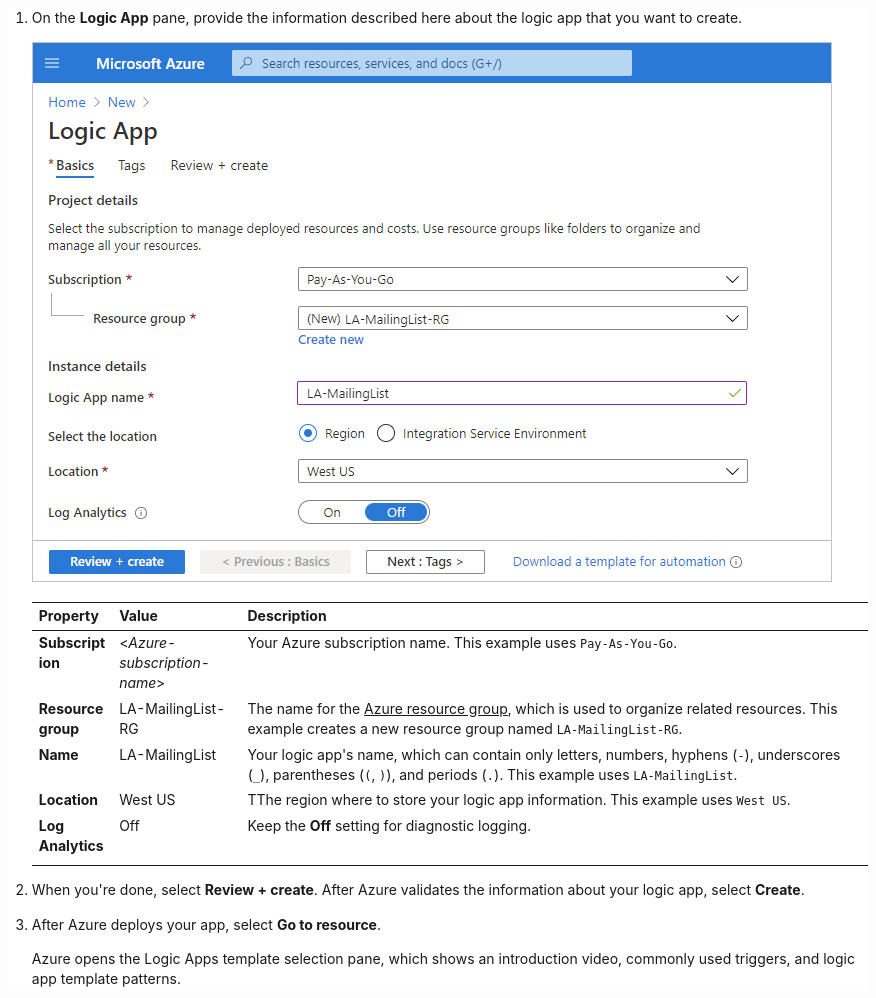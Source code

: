 1. On the **Logic App** pane, provide the information described here about the logic app that you want to create.

   ![Screenshot that shows the Logic App creation pane and the info to provide for the new logic app.](./media/tutorial-process-mailing-list-subscriptions-workflow/create-logic-app-settings.png)

   | Property | Value | Description |
   |----------|-------|-------------|
   | **Subscription** | <*Azure-subscription-name*> | Your Azure subscription name. This example uses `Pay-As-You-Go`. |
   | **Resource group** | LA-MailingList-RG | The name for the [Azure resource group](../azure-resource-manager/management/overview.md), which is used to organize related resources. This example creates a new resource group named `LA-MailingList-RG`. |
   | **Name** | LA-MailingList | Your logic app's name, which can contain only letters, numbers, hyphens (`-`), underscores (`_`), parentheses (`(`, `)`), and periods (`.`). This example uses `LA-MailingList`. |
   | **Location** | West US | TThe region where to store your logic app information. This example uses `West US`. |
   | **Log Analytics** | Off | Keep the **Off** setting for diagnostic logging. |
   ||||

1. When you're done, select **Review + create**. After Azure validates the information about your logic app, select **Create**.

1. After Azure deploys your app, select **Go to resource**.

   Azure opens the Logic Apps template selection pane, which shows an introduction video, commonly used triggers, and logic app template patterns.
